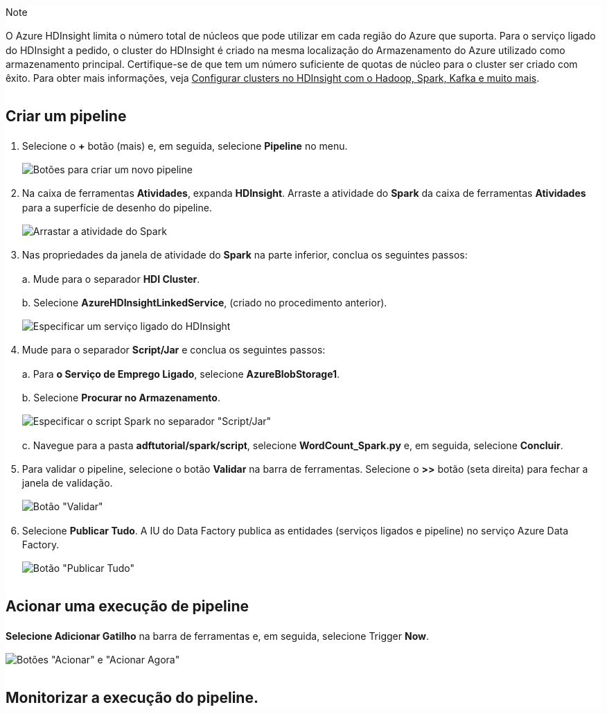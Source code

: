 > [!NOTE]
> O Azure HDInsight limita o número total de núcleos que pode utilizar em cada região do Azure que suporta. Para o serviço ligado do HDInsight a pedido, o cluster do HDInsight é criado na mesma localização do Armazenamento do Azure utilizado como armazenamento principal. Certifique-se de que tem um número suficiente de quotas de núcleo para o cluster ser criado com êxito. Para obter mais informações, veja [Configurar clusters no HDInsight com o Hadoop, Spark, Kafka e muito mais](../hdinsight/hdinsight-hadoop-provision-linux-clusters.md). 

## <a name="create-a-pipeline"></a>Criar um pipeline

1. Selecione o **+** botão (mais) e, em seguida, selecione **Pipeline** no menu.

   ![Botões para criar um novo pipeline](./media/tutorial-transform-data-spark-portal/new-pipeline-menu.png)
1. Na caixa de ferramentas **Atividades**, expanda **HDInsight**. Arraste a atividade do **Spark** da caixa de ferramentas **Atividades** para a superfície de desenho do pipeline. 

   ![Arrastar a atividade do Spark](./media/tutorial-transform-data-spark-portal/drag-drop-spark-activity.png)
1. Nas propriedades da janela de atividade do **Spark** na parte inferior, conclua os seguintes passos: 

   a. Mude para o separador **HDI Cluster**.
   
   b. Selecione **AzureHDInsightLinkedService**, (criado no procedimento anterior). 
        
   ![Especificar um serviço ligado do HDInsight](./media/tutorial-transform-data-spark-portal/select-hdinsight-linked-service.png)
1. Mude para o separador **Script/Jar** e conclua os seguintes passos: 

   a. Para **o Serviço de Emprego Ligado**, selecione **AzureBlobStorage1**.
   
   b. Selecione **Procurar no Armazenamento**.

   ![Especificar o script Spark no separador "Script/Jar"](./media/tutorial-transform-data-spark-portal/specify-spark-script.png)
   
   c. Navegue para a pasta **adftutorial/spark/script**, selecione **WordCount_Spark.py** e, em seguida, selecione **Concluir**.      

1. Para validar o pipeline, selecione o botão **Validar** na barra de ferramentas. Selecione o **>>** botão (seta direita) para fechar a janela de validação. 
    
   ![Botão "Validar"](./media/tutorial-transform-data-spark-portal/validate-button.png)
1. Selecione **Publicar Tudo**. A IU do Data Factory publica as entidades (serviços ligados e pipeline) no serviço Azure Data Factory. 
    
   ![Botão "Publicar Tudo"](./media/tutorial-transform-data-spark-portal/publish-button.png)


## <a name="trigger-a-pipeline-run"></a>Acionar uma execução de pipeline
**Selecione Adicionar Gatilho** na barra de ferramentas e, em seguida, selecione Trigger **Now**. 

![Botões "Acionar" e "Acionar Agora"](./media/tutorial-transform-data-spark-portal/trigger-now-menu.png)

## <a name="monitor-the-pipeline-run"></a>Monitorizar a execução do pipeline.
